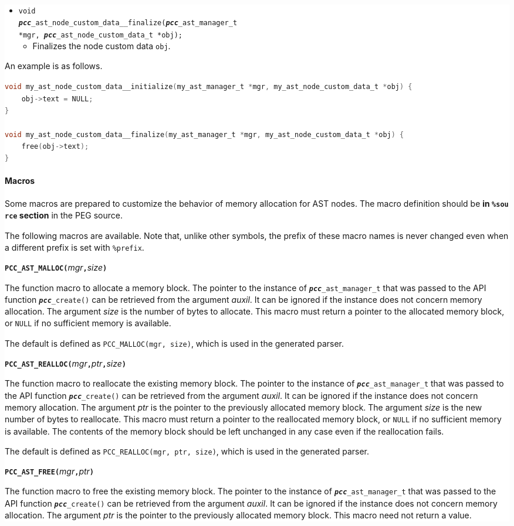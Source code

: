   - <code>void <b><i>pcc</i></b>\_ast_node_custom_data__finalize(<b><i>pcc</i></b>\_ast_manager_t *mgr, <b><i>pcc</i></b>\_ast_node_custom_data_t *obj);</code>
     + Finalizes the node custom data `obj`.

   An example is as follows.
   ```c
   void my_ast_node_custom_data__initialize(my_ast_manager_t *mgr, my_ast_node_custom_data_t *obj) {
       obj->text = NULL;
   }

   void my_ast_node_custom_data__finalize(my_ast_manager_t *mgr, my_ast_node_custom_data_t *obj) {
       free(obj->text);
   }
   ```

#### Macros

Some macros are prepared to customize the behavior of memory allocation for AST nodes.
The macro definition should be **in `%source` section** in the PEG source.

The following macros are available.
Note that, unlike other symbols, the prefix of these macro names is never changed even when a different prefix is set with `%prefix`.

**`PCC_AST_MALLOC(`**_mgr_**`,`**_size_**`)`**

The function macro to allocate a memory block.
The pointer to the instance of <code><b><i>pcc</i></b>\_ast_manager_t</code> that was passed to the API function <code><b><i>pcc</i></b>\_create()</code> can be retrieved from the argument _auxil_.
It can be ignored if the instance does not concern memory allocation.
The argument _size_ is the number of bytes to allocate.
This macro must return a pointer to the allocated memory block, or `NULL` if no sufficient memory is available.

The default is defined as `PCC_MALLOC(mgr, size)`, which is used in the generated parser.

**`PCC_AST_REALLOC(`**_mgr_**`,`**_ptr_**`,`**_size_**`)`**

The function macro to reallocate the existing memory block.
The pointer to the instance of <code><b><i>pcc</i></b>\_ast_manager_t</code> that was passed to the API function <code><b><i>pcc</i></b>\_create()</code> can be retrieved from the argument _auxil_.
It can be ignored if the instance does not concern memory allocation.
The argument _ptr_ is the pointer to the previously allocated memory block.
The argument _size_ is the new number of bytes to reallocate.
This macro must return a pointer to the reallocated memory block, or `NULL` if no sufficient memory is available.
The contents of the memory block should be left unchanged in any case even if the reallocation fails.

The default is defined as `PCC_REALLOC(mgr, ptr, size)`, which is used in the generated parser.

**`PCC_AST_FREE(`**_mgr_**`,`**_ptr_**`)`**

The function macro to free the existing memory block.
The pointer to the instance of <code><b><i>pcc</i></b>\_ast_manager_t</code> that was passed to the API function <code><b><i>pcc</i></b>\_create()</code> can be retrieved from the argument _auxil_.
It can be ignored if the instance does not concern memory allocation.
The argument _ptr_ is the pointer to the previously allocated memory block.
This macro need not return a value.
